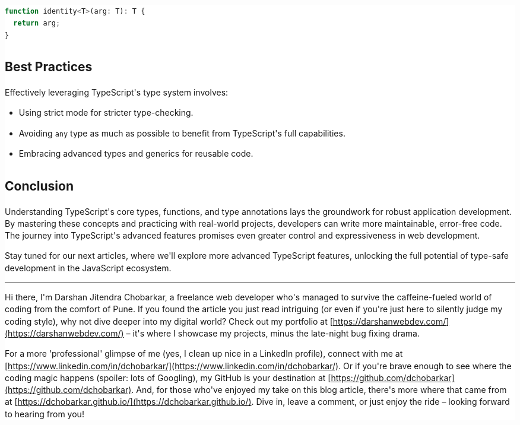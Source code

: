 ```jsx
function identity<T>(arg: T): T {
  return arg;
}
```

## Best Practices

Effectively leveraging TypeScript's type system involves:

- Using strict mode for stricter type-checking.

- Avoiding `any` type as much as possible to benefit from TypeScript's full capabilities.

- Embracing advanced types and generics for reusable code.

## Conclusion

Understanding TypeScript's core types, functions, and type annotations lays the groundwork for robust application development. By mastering these concepts and practicing with real-world projects, developers can write more maintainable, error-free code. The journey into TypeScript's advanced features promises even greater control and expressiveness in web development.

Stay tuned for our next articles, where we'll explore more advanced TypeScript features, unlocking the full potential of type-safe development in the JavaScript ecosystem.

---

Hi there, I'm Darshan Jitendra Chobarkar, a freelance web developer who's managed to survive the caffeine-fueled world of coding from the comfort of Pune. If you found the article you just read intriguing (or even if you're just here to silently judge my coding style), why not dive deeper into my digital world? Check out my portfolio at [https://darshanwebdev.com/](https://darshanwebdev.com/) – it's where I showcase my projects, minus the late-night bug fixing drama.

For a more 'professional' glimpse of me (yes, I clean up nice in a LinkedIn profile), connect with me at [https://www.linkedin.com/in/dchobarkar/](https://www.linkedin.com/in/dchobarkar/). Or if you're brave enough to see where the coding magic happens (spoiler: lots of Googling), my GitHub is your destination at [https://github.com/dchobarkar](https://github.com/dchobarkar). And, for those who've enjoyed my take on this blog article, there's more where that came from at [https://dchobarkar.github.io/](https://dchobarkar.github.io/). Dive in, leave a comment, or just enjoy the ride – looking forward to hearing from you!
